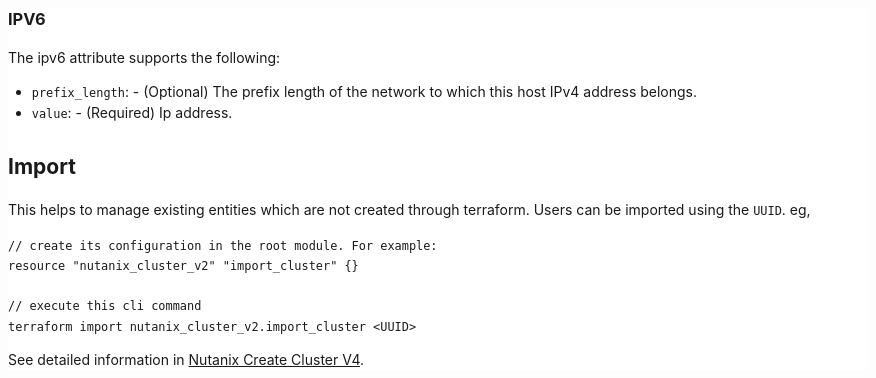 ### IPV6

The ipv6 attribute supports the following:

* `prefix_length`: - (Optional) The prefix length of the network to which this host IPv4 address belongs.
* `value`: - (Required) Ip address.

## Import

This helps to manage existing entities which are not created through terraform. Users can be imported using the `UUID`.  eg,
```hcl
// create its configuration in the root module. For example:
resource "nutanix_cluster_v2" "import_cluster" {}

// execute this cli command
terraform import nutanix_cluster_v2.import_cluster <UUID>
```

See detailed information in [Nutanix Create Cluster V4](https://developers.nutanix.com/api-reference?namespace=clustermgmt&version=v4.0#tag/Clusters/operation/createCluster).
